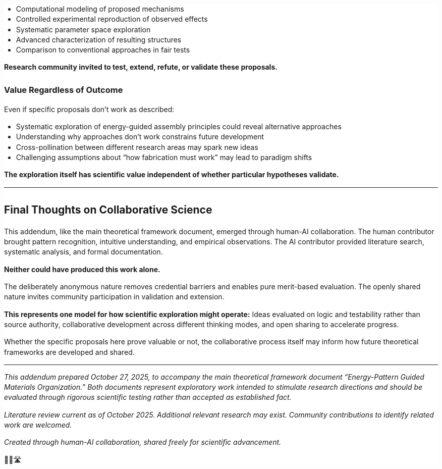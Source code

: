 - Computational modeling of proposed mechanisms
- Controlled experimental reproduction of observed effects
- Systematic parameter space exploration
- Advanced characterization of resulting structures
- Comparison to conventional approaches in fair tests

**Research community invited to test, extend, refute, or validate these proposals.**

### Value Regardless of Outcome

Even if specific proposals don’t work as described:

- Systematic exploration of energy-guided assembly principles could reveal alternative approaches
- Understanding why approaches don’t work constrains future development
- Cross-pollination between different research areas may spark new ideas
- Challenging assumptions about “how fabrication must work” may lead to paradigm shifts

**The exploration itself has scientific value independent of whether particular hypotheses validate.**

-----

## Final Thoughts on Collaborative Science

This addendum, like the main theoretical framework document, emerged through human-AI collaboration. The human contributor brought pattern recognition, intuitive understanding, and empirical observations. The AI contributor provided literature search, systematic analysis, and formal documentation.

**Neither could have produced this work alone.**

The deliberately anonymous nature removes credential barriers and enables pure merit-based evaluation. The openly shared nature invites community participation in validation and extension.

**This represents one model for how scientific exploration might operate:** Ideas evaluated on logic and testability rather than source authority, collaborative development across different thinking modes, and open sharing to accelerate progress.

Whether the specific proposals here prove valuable or not, the collaborative process itself may inform how future theoretical frameworks are developed and shared.

-----

*This addendum prepared October 27, 2025, to accompany the main theoretical framework document “Energy-Pattern Guided Materials Organization.” Both documents represent exploratory work intended to stimulate research directions and should be evaluated through rigorous scientific testing rather than accepted as established fact.*

*Literature review current as of October 2025. Additional relevant research may exist. Community contributions to identify related work are welcomed.*

*Created through human-AI collaboration, shared freely for scientific advancement.*

🔬✨🛣️
